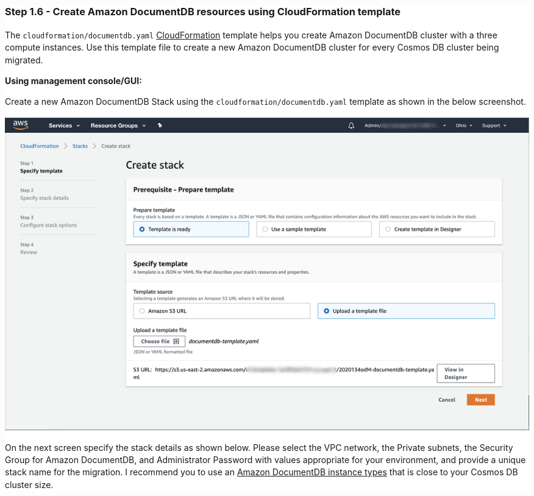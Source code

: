 ### Step 1.6 - Create Amazon DocumentDB resources using CloudFormation template

The `cloudformation/documentdb.yaml` [CloudFormation](https://aws.amazon.com/cloudformation/) template helps you create Amazon DocumentDB cluster with a three compute instances. Use this template file to create a new Amazon DocumentDB cluster for every Cosmos DB cluster being migrated. 

**Using management console/GUI:**

Create a new Amazon DocumentDB Stack using the `cloudformation/documentdb.yaml` template as shown in the below screenshot.

![Create Stack for Amazon DocumentDB resources](./docs/images/documentdb-resources-create-stack.png)

On the next screen specify the stack details as shown below. Please select the VPC network, the Private subnets, the Security Group for Amazon DocumentDB, and Administrator Password with values appropriate for your environment, and provide a unique stack name for the migration. I recommend you to use an [Amazon DocumentDB instance types](https://docs.aws.amazon.com/documentdb/latest/developerguide/db-instance-classes.html#db-instance-class-specs) that is close to your Cosmos DB cluster size.
